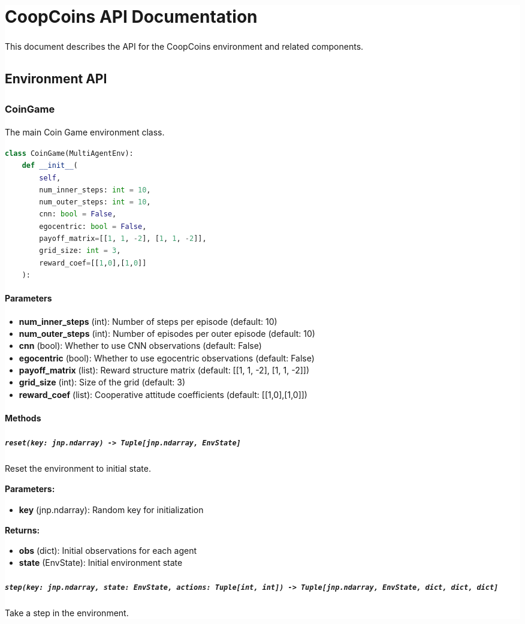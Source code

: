 # CoopCoins API Documentation

This document describes the API for the CoopCoins environment and related components.

## Environment API

### CoinGame

The main Coin Game environment class.

```python
class CoinGame(MultiAgentEnv):
    def __init__(
        self,
        num_inner_steps: int = 10,
        num_outer_steps: int = 10,
        cnn: bool = False,
        egocentric: bool = False,
        payoff_matrix=[[1, 1, -2], [1, 1, -2]],
        grid_size: int = 3,
        reward_coef=[[1,0],[1,0]]
    ):
```

#### Parameters

- **num_inner_steps** (int): Number of steps per episode (default: 10)
- **num_outer_steps** (int): Number of episodes per outer episode (default: 10)
- **cnn** (bool): Whether to use CNN observations (default: False)
- **egocentric** (bool): Whether to use egocentric observations (default: False)
- **payoff_matrix** (list): Reward structure matrix (default: [[1, 1, -2], [1, 1, -2]])
- **grid_size** (int): Size of the grid (default: 3)
- **reward_coef** (list): Cooperative attitude coefficients (default: [[1,0],[1,0]])

#### Methods

##### `reset(key: jnp.ndarray) -> Tuple[jnp.ndarray, EnvState]`

Reset the environment to initial state.

**Parameters:**
- **key** (jnp.ndarray): Random key for initialization

**Returns:**
- **obs** (dict): Initial observations for each agent
- **state** (EnvState): Initial environment state

##### `step(key: jnp.ndarray, state: EnvState, actions: Tuple[int, int]) -> Tuple[jnp.ndarray, EnvState, dict, dict, dict]`

Take a step in the environment.
